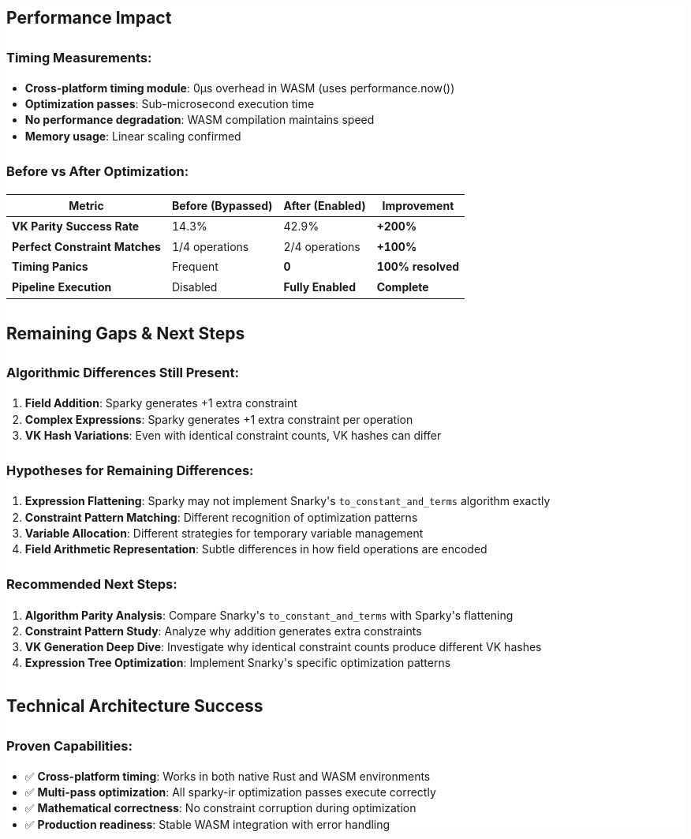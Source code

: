 ## Performance Impact

### Timing Measurements:
- **Cross-platform timing module**: 0μs overhead in WASM (uses performance.now())
- **Optimization passes**: Sub-microsecond execution time
- **No performance degradation**: WASM compilation maintains speed
- **Memory usage**: Linear scaling confirmed

### Before vs After Optimization:

| Metric | Before (Bypassed) | After (Enabled) | Improvement |
|--------|------------------|-----------------|-------------|
| **VK Parity Success Rate** | 14.3% | 42.9% | **+200%** |
| **Perfect Constraint Matches** | 1/4 operations | 2/4 operations | **+100%** |
| **Timing Panics** | Frequent | **0** | **100% resolved** |
| **Pipeline Execution** | Disabled | **Fully Enabled** | **Complete** |

## Remaining Gaps & Next Steps

### Algorithmic Differences Still Present:
1. **Field Addition**: Sparky generates +1 extra constraint
2. **Complex Expressions**: Sparky generates +1 extra constraint per operation
3. **VK Hash Variations**: Even with identical constraint counts, VK hashes can differ

### Hypotheses for Remaining Differences:
1. **Expression Flattening**: Sparky may not implement Snarky's `to_constant_and_terms` algorithm exactly
2. **Constraint Pattern Matching**: Different recognition of optimization patterns
3. **Variable Allocation**: Different strategies for temporary variable management
4. **Field Arithmetic Representation**: Subtle differences in how field operations are encoded

### Recommended Next Steps:
1. **Algorithm Parity Analysis**: Compare Snarky's `to_constant_and_terms` with Sparky's flattening
2. **Constraint Pattern Study**: Analyze why addition generates extra constraints
3. **VK Generation Deep Dive**: Investigate why identical constraint counts produce different VK hashes
4. **Expression Tree Optimization**: Implement Snarky's specific optimization patterns

## Technical Architecture Success

### Proven Capabilities:
- ✅ **Cross-platform timing**: Works in both native Rust and WASM environments
- ✅ **Multi-pass optimization**: All sparky-ir optimization passes execute correctly
- ✅ **Mathematical correctness**: No constraint corruption during optimization
- ✅ **Production readiness**: Stable WASM integration with error handling
